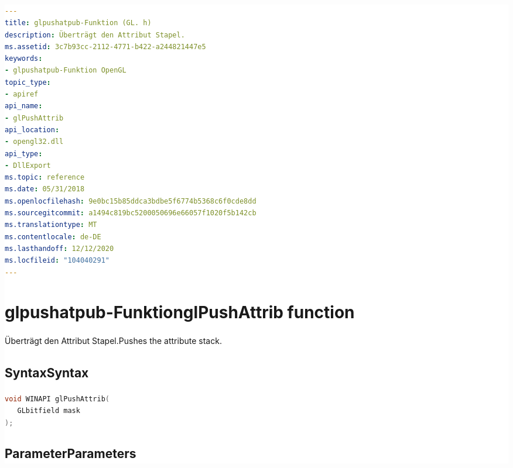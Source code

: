 ```yaml
---
title: glpushatpub-Funktion (GL. h)
description: Überträgt den Attribut Stapel.
ms.assetid: 3c7b93cc-2112-4771-b422-a244821447e5
keywords:
- glpushatpub-Funktion OpenGL
topic_type:
- apiref
api_name:
- glPushAttrib
api_location:
- opengl32.dll
api_type:
- DllExport
ms.topic: reference
ms.date: 05/31/2018
ms.openlocfilehash: 9e0bc15b85ddca3bdbe5f6774b5368c6f0cde8dd
ms.sourcegitcommit: a1494c819bc5200050696e66057f1020f5b142cb
ms.translationtype: MT
ms.contentlocale: de-DE
ms.lasthandoff: 12/12/2020
ms.locfileid: "104040291"
---
```

# <a name="glpushattrib-function"></a><span data-ttu-id="6bb71-104">glpushatpub-Funktion</span><span class="sxs-lookup"><span data-stu-id="6bb71-104">glPushAttrib function</span></span>

<span data-ttu-id="6bb71-105">Überträgt den Attribut Stapel.</span><span class="sxs-lookup"><span data-stu-id="6bb71-105">Pushes the attribute stack.</span></span>

## <a name="syntax"></a><span data-ttu-id="6bb71-106">Syntax</span><span class="sxs-lookup"><span data-stu-id="6bb71-106">Syntax</span></span>


```C++
void WINAPI glPushAttrib(
   GLbitfield mask
);
```



## <a name="parameters"></a><span data-ttu-id="6bb71-107">Parameter</span><span class="sxs-lookup"><span data-stu-id="6bb71-107">Parameters</span></span>

<dl> <dt>
